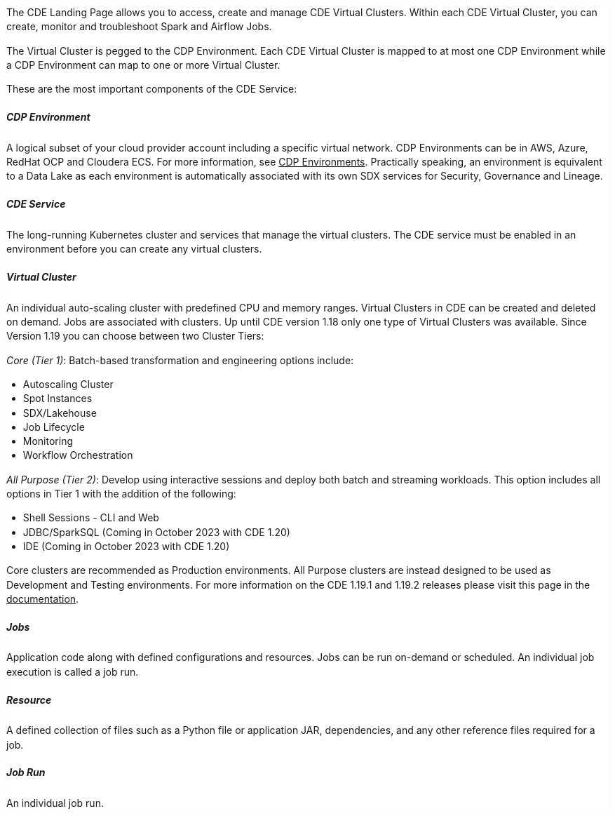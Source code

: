 The CDE Landing Page allows you to access, create and manage CDE Virtual Clusters. Within each CDE Virtual Cluster, you can create, monitor and troubleshoot Spark and Airflow Jobs.

The Virtual Cluster is pegged to the CDP Environment. Each CDE Virtual Cluster is mapped to at most one CDP Environment while a CDP Environment can map to one or more Virtual Cluster.

These are the most important components of the CDE Service:

##### CDP Environment
A logical subset of your cloud provider account including a specific virtual network. CDP Environments can be in AWS, Azure, RedHat OCP and Cloudera ECS. For more information, see [CDP Environments](https://docs.cloudera.com/management-console/cloud/overview/topics/mc-core-concepts.html). Practically speaking, an environment is equivalent to a Data Lake as each environment is automatically associated with its own SDX services for Security, Governance and Lineage.

##### CDE Service
The long-running Kubernetes cluster and services that manage the virtual clusters. The CDE service must be enabled in an environment before you can create any virtual clusters.

##### Virtual Cluster
An individual auto-scaling cluster with predefined CPU and memory ranges. Virtual Clusters in CDE can be created and deleted on demand. Jobs are associated with clusters. Up until CDE version 1.18 only one type of Virtual Clusters was available. Since Version 1.19 you can choose between two Cluster Tiers:

*Core (Tier 1)*: Batch-based transformation and engineering options include:
* Autoscaling Cluster
* Spot Instances
* SDX/Lakehouse
* Job Lifecycle
* Monitoring
* Workflow Orchestration

*All Purpose (Tier 2)*: Develop using interactive sessions and deploy both batch and streaming workloads. This option includes all options in Tier 1 with the addition of the  following:
* Shell Sessions - CLI and Web
* JDBC/SparkSQL (Coming in October 2023 with CDE 1.20)
* IDE (Coming in October 2023 with CDE 1.20)

Core clusters are recommended as Production environments. All Purpose clusters are instead designed to be used as Development and Testing environments.
For more information on the CDE 1.19.1 and 1.19.2 releases please visit this page in the [documentation](https://docs.cloudera.com/data-engineering/cloud/release-notes/topics/cde-whats-new-1.19.html).

##### Jobs
Application code along with defined configurations and resources. Jobs can be run on-demand or scheduled. An individual job execution is called a job run.

##### Resource
A defined collection of files such as a Python file or application JAR, dependencies, and any other reference files required for a job.

##### Job Run
An individual job run.
